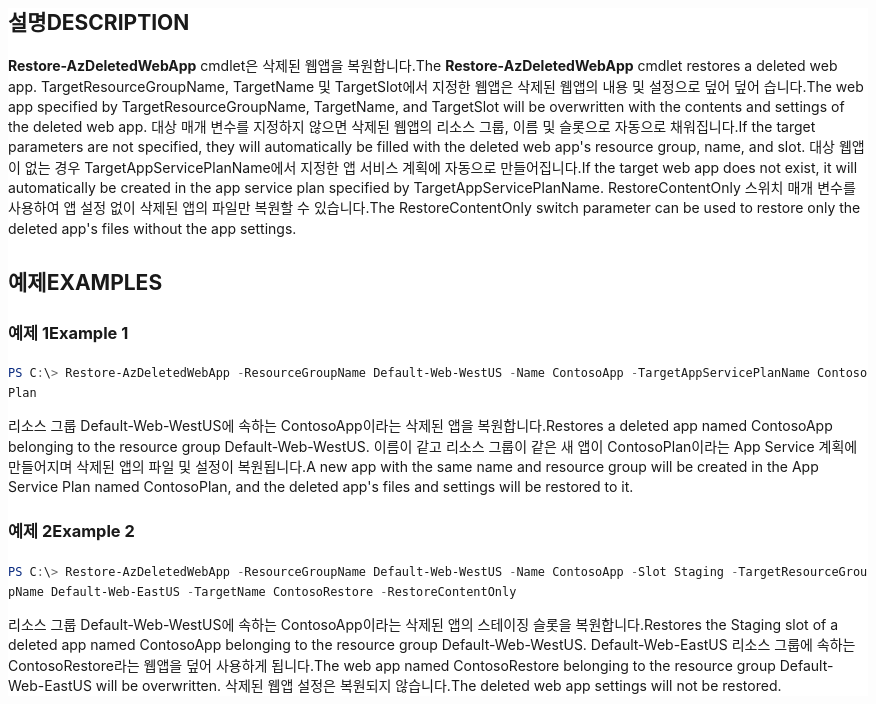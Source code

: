 ## <span data-ttu-id="0b1fc-107">설명</span><span class="sxs-lookup"><span data-stu-id="0b1fc-107">DESCRIPTION</span></span>
<span data-ttu-id="0b1fc-108">**Restore-AzDeletedWebApp** cmdlet은 삭제된 웹앱을 복원합니다.</span><span class="sxs-lookup"><span data-stu-id="0b1fc-108">The **Restore-AzDeletedWebApp** cmdlet restores a deleted web app.</span></span> <span data-ttu-id="0b1fc-109">TargetResourceGroupName, TargetName 및 TargetSlot에서 지정한 웹앱은 삭제된 웹앱의 내용 및 설정으로 덮어 덮어 습니다.</span><span class="sxs-lookup"><span data-stu-id="0b1fc-109">The web app specified by TargetResourceGroupName, TargetName, and TargetSlot will be overwritten with the contents and settings of the deleted web app.</span></span> <span data-ttu-id="0b1fc-110">대상 매개 변수를 지정하지 않으면 삭제된 웹앱의 리소스 그룹, 이름 및 슬롯으로 자동으로 채워집니다.</span><span class="sxs-lookup"><span data-stu-id="0b1fc-110">If the target parameters are not specified, they will automatically be filled with the deleted web app's resource group, name, and slot.</span></span> <span data-ttu-id="0b1fc-111">대상 웹앱이 없는 경우 TargetAppServicePlanName에서 지정한 앱 서비스 계획에 자동으로 만들어집니다.</span><span class="sxs-lookup"><span data-stu-id="0b1fc-111">If the target web app does not exist, it will automatically be created in the app service plan specified by TargetAppServicePlanName.</span></span> <span data-ttu-id="0b1fc-112">RestoreContentOnly 스위치 매개 변수를 사용하여 앱 설정 없이 삭제된 앱의 파일만 복원할 수 있습니다.</span><span class="sxs-lookup"><span data-stu-id="0b1fc-112">The RestoreContentOnly switch parameter can be used to restore only the deleted app's files without the app settings.</span></span>

## <span data-ttu-id="0b1fc-113">예제</span><span class="sxs-lookup"><span data-stu-id="0b1fc-113">EXAMPLES</span></span>

### <span data-ttu-id="0b1fc-114">예제 1</span><span class="sxs-lookup"><span data-stu-id="0b1fc-114">Example 1</span></span>
```powershell
PS C:\> Restore-AzDeletedWebApp -ResourceGroupName Default-Web-WestUS -Name ContosoApp -TargetAppServicePlanName ContosoPlan
```

<span data-ttu-id="0b1fc-115">리소스 그룹 Default-Web-WestUS에 속하는 ContosoApp이라는 삭제된 앱을 복원합니다.</span><span class="sxs-lookup"><span data-stu-id="0b1fc-115">Restores a deleted app named ContosoApp belonging to the resource group Default-Web-WestUS.</span></span> <span data-ttu-id="0b1fc-116">이름이 같고 리소스 그룹이 같은 새 앱이 ContosoPlan이라는 App Service 계획에 만들어지며 삭제된 앱의 파일 및 설정이 복원됩니다.</span><span class="sxs-lookup"><span data-stu-id="0b1fc-116">A new app with the same name and resource group will be created in the App Service Plan named ContosoPlan, and the deleted app's files and settings will be restored to it.</span></span>

### <span data-ttu-id="0b1fc-117">예제 2</span><span class="sxs-lookup"><span data-stu-id="0b1fc-117">Example 2</span></span>
```powershell
PS C:\> Restore-AzDeletedWebApp -ResourceGroupName Default-Web-WestUS -Name ContosoApp -Slot Staging -TargetResourceGroupName Default-Web-EastUS -TargetName ContosoRestore -RestoreContentOnly
```

<span data-ttu-id="0b1fc-118">리소스 그룹 Default-Web-WestUS에 속하는 ContosoApp이라는 삭제된 앱의 스테이징 슬롯을 복원합니다.</span><span class="sxs-lookup"><span data-stu-id="0b1fc-118">Restores the Staging slot of a deleted app named ContosoApp belonging to the resource group Default-Web-WestUS.</span></span> <span data-ttu-id="0b1fc-119">Default-Web-EastUS 리소스 그룹에 속하는 ContosoRestore라는 웹앱을 덮어 사용하게 됩니다.</span><span class="sxs-lookup"><span data-stu-id="0b1fc-119">The web app named ContosoRestore belonging to the resource group Default-Web-EastUS will be overwritten.</span></span> <span data-ttu-id="0b1fc-120">삭제된 웹앱 설정은 복원되지 않습니다.</span><span class="sxs-lookup"><span data-stu-id="0b1fc-120">The deleted web app settings will not be restored.</span></span>
